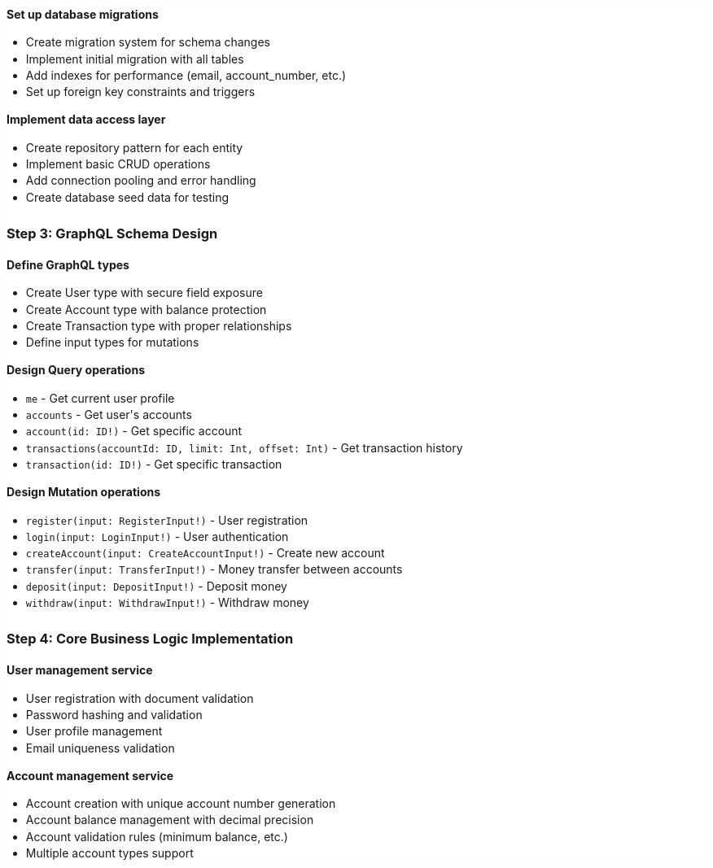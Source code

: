 **Set up database migrations**

- Create migration system for schema changes
- Implement initial migration with all tables
- Add indexes for performance (email, account_number, etc.)
- Set up foreign key constraints and triggers

**Implement data access layer**

- Create repository pattern for each entity
- Implement basic CRUD operations
- Add connection pooling and error handling
- Create database seed data for testing


### Step 3: GraphQL Schema Design

**Define GraphQL types**

- Create User type with secure field exposure
- Create Account type with balance protection
- Create Transaction type with proper relationships
- Define input types for mutations

**Design Query operations**

- `me` - Get current user profile
- `accounts` - Get user's accounts
- `account(id: ID!)` - Get specific account
- `transactions(accountId: ID, limit: Int, offset: Int)` - Get transaction history
- `transaction(id: ID!)` - Get specific transaction

**Design Mutation operations**

- `register(input: RegisterInput!)` - User registration
- `login(input: LoginInput!)` - User authentication
- `createAccount(input: CreateAccountInput!)` - Create new account
- `transfer(input: TransferInput!)` - Money transfer between accounts
- `deposit(input: DepositInput!)` - Deposit money
- `withdraw(input: WithdrawInput!)` - Withdraw money


### Step 4: Core Business Logic Implementation

**User management service**

- User registration with document validation
- Password hashing and validation
- User profile management
- Email uniqueness validation

**Account management service**

- Account creation with unique account number generation
- Account balance management with decimal precision
- Account validation rules (minimum balance, etc.)
- Multiple account types support

